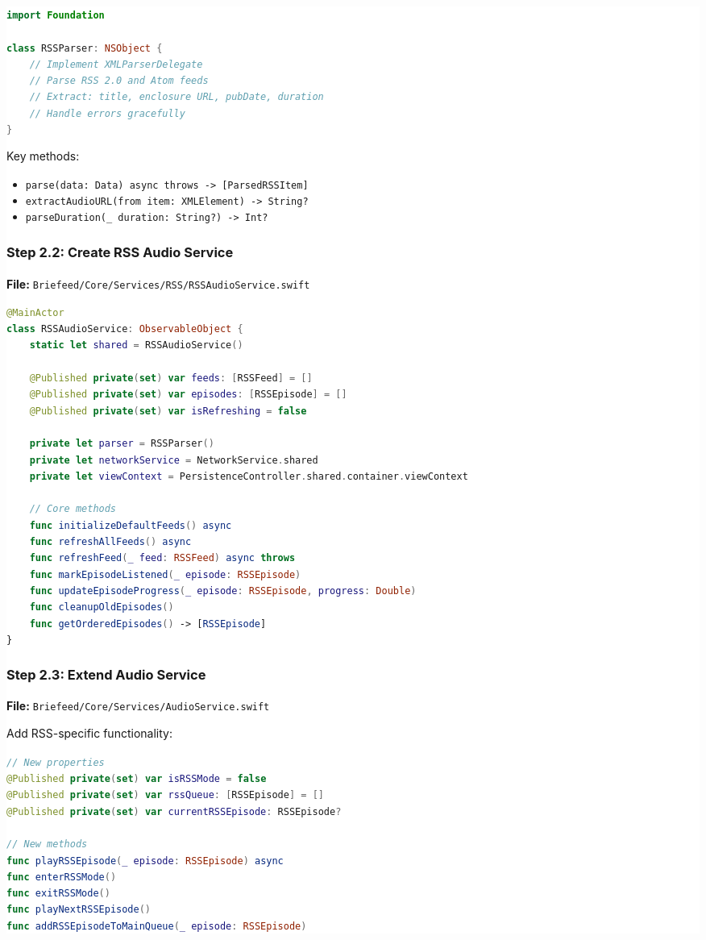 ```swift
import Foundation

class RSSParser: NSObject {
    // Implement XMLParserDelegate
    // Parse RSS 2.0 and Atom feeds
    // Extract: title, enclosure URL, pubDate, duration
    // Handle errors gracefully
}
```

Key methods:
- `parse(data: Data) async throws -> [ParsedRSSItem]`
- `extractAudioURL(from item: XMLElement) -> String?`
- `parseDuration(_ duration: String?) -> Int?`

### Step 2.2: Create RSS Audio Service
**File:** `Briefeed/Core/Services/RSS/RSSAudioService.swift`

```swift
@MainActor
class RSSAudioService: ObservableObject {
    static let shared = RSSAudioService()
    
    @Published private(set) var feeds: [RSSFeed] = []
    @Published private(set) var episodes: [RSSEpisode] = []
    @Published private(set) var isRefreshing = false
    
    private let parser = RSSParser()
    private let networkService = NetworkService.shared
    private let viewContext = PersistenceController.shared.container.viewContext
    
    // Core methods
    func initializeDefaultFeeds() async
    func refreshAllFeeds() async
    func refreshFeed(_ feed: RSSFeed) async throws
    func markEpisodeListened(_ episode: RSSEpisode)
    func updateEpisodeProgress(_ episode: RSSEpisode, progress: Double)
    func cleanupOldEpisodes()
    func getOrderedEpisodes() -> [RSSEpisode]
}
```

### Step 2.3: Extend Audio Service
**File:** `Briefeed/Core/Services/AudioService.swift`

Add RSS-specific functionality:
```swift
// New properties
@Published private(set) var isRSSMode = false
@Published private(set) var rssQueue: [RSSEpisode] = []
@Published private(set) var currentRSSEpisode: RSSEpisode?

// New methods
func playRSSEpisode(_ episode: RSSEpisode) async
func enterRSSMode()
func exitRSSMode()
func playNextRSSEpisode()
func addRSSEpisodeToMainQueue(_ episode: RSSEpisode)
```
